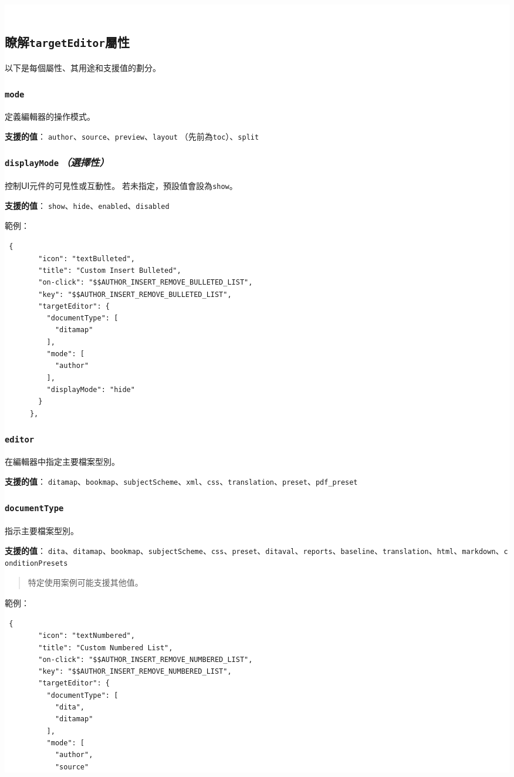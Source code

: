 <br>

## 瞭解`targetEditor`屬性

以下是每個屬性、其用途和支援值的劃分。

### `mode`

定義編輯器的操作模式。

**支援的值**： `author`、`source`、`preview`、`layout` （先前為`toc`）、`split`

### `displayMode` *（選擇性）*

控制UI元件的可見性或互動性。 若未指定，預設值會設為`show`。

**支援的值**： `show`、`hide`、`enabled`、`disabled`

範例：

```
 {
        "icon": "textBulleted",
        "title": "Custom Insert Bulleted",
        "on-click": "$$AUTHOR_INSERT_REMOVE_BULLETED_LIST",
        "key": "$$AUTHOR_INSERT_REMOVE_BULLETED_LIST",
        "targetEditor": {
          "documentType": [
            "ditamap"
          ],
          "mode": [
            "author"
          ],
          "displayMode": "hide"
        }
      },
```

### `editor`

在編輯器中指定主要檔案型別。

**支援的值**： `ditamap`、`bookmap`、`subjectScheme`、`xml`、`css`、`translation`、`preset`、`pdf_preset`

### `documentType`

指示主要檔案型別。

**支援的值**： `dita`、`ditamap`、`bookmap`、`subjectScheme`、`css`、`preset`、`ditaval`、`reports`、`baseline`、`translation`、`html`、`markdown`、`conditionPresets`

> 特定使用案例可能支援其他值。

範例：

```
 {
        "icon": "textNumbered",
        "title": "Custom Numbered List",
        "on-click": "$$AUTHOR_INSERT_REMOVE_NUMBERED_LIST",
        "key": "$$AUTHOR_INSERT_REMOVE_NUMBERED_LIST",
        "targetEditor": {
          "documentType": [
            "dita",
            "ditamap"
          ],
          "mode": [
            "author",
            "source"
```